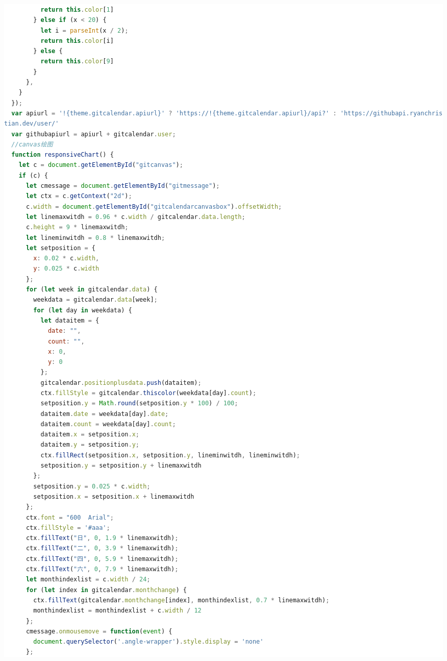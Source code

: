```javascript
          return this.color[1]
        } else if (x < 20) {
          let i = parseInt(x / 2);
          return this.color[i]
        } else {
          return this.color[9]
        }
      },
    }
  });
  var apiurl = '!{theme.gitcalendar.apiurl}' ? 'https://!{theme.gitcalendar.apiurl}/api?' : 'https://githubapi.ryanchristian.dev/user/'
  var githubapiurl = apiurl + gitcalendar.user;
  //canvas绘图
  function responsiveChart() {
    let c = document.getElementById("gitcanvas");
    if (c) {
      let cmessage = document.getElementById("gitmessage");
      let ctx = c.getContext("2d");
      c.width = document.getElementById("gitcalendarcanvasbox").offsetWidth;
      let linemaxwitdh = 0.96 * c.width / gitcalendar.data.length;
      c.height = 9 * linemaxwitdh;
      let lineminwitdh = 0.8 * linemaxwitdh;
      let setposition = {
        x: 0.02 * c.width,
        y: 0.025 * c.width
      };
      for (let week in gitcalendar.data) {
        weekdata = gitcalendar.data[week];
        for (let day in weekdata) {
          let dataitem = {
            date: "",
            count: "",
            x: 0,
            y: 0
          };
          gitcalendar.positionplusdata.push(dataitem);
          ctx.fillStyle = gitcalendar.thiscolor(weekdata[day].count);
          setposition.y = Math.round(setposition.y * 100) / 100;
          dataitem.date = weekdata[day].date;
          dataitem.count = weekdata[day].count;
          dataitem.x = setposition.x;
          dataitem.y = setposition.y;
          ctx.fillRect(setposition.x, setposition.y, lineminwitdh, lineminwitdh);
          setposition.y = setposition.y + linemaxwitdh
        };
        setposition.y = 0.025 * c.width;
        setposition.x = setposition.x + linemaxwitdh
      };
      ctx.font = "600  Arial";
      ctx.fillStyle = '#aaa';
      ctx.fillText("日", 0, 1.9 * linemaxwitdh);
      ctx.fillText("二", 0, 3.9 * linemaxwitdh);
      ctx.fillText("四", 0, 5.9 * linemaxwitdh);
      ctx.fillText("六", 0, 7.9 * linemaxwitdh);
      let monthindexlist = c.width / 24;
      for (let index in gitcalendar.monthchange) {
        ctx.fillText(gitcalendar.monthchange[index], monthindexlist, 0.7 * linemaxwitdh);
        monthindexlist = monthindexlist + c.width / 12
      };
      cmessage.onmousemove = function(event) {
        document.querySelector('.angle-wrapper').style.display = 'none'
      };
```